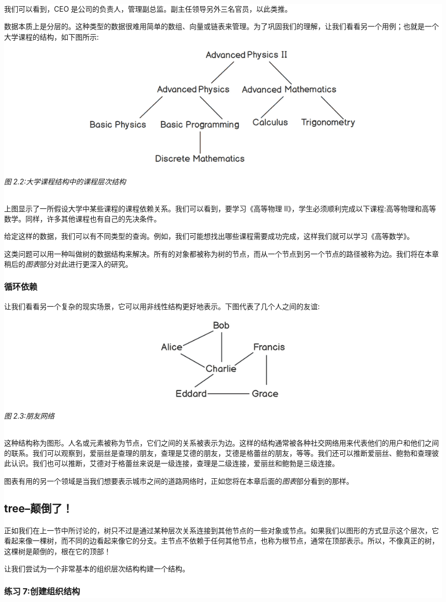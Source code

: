 我们可以看到，CEO 是公司的负责人，管理副总监。副主任领导另外三名官员，以此类推。

数据本质上是分层的。这种类型的数据很难用简单的数组、向量或链表来管理。为了巩固我们的理解，让我们看看另一个用例；也就是一个大学课程的结构，如下图所示:

![](img/C14498_02_02.jpg)

###### 图 2.2:大学课程结构中的课程层次结构

上图显示了一所假设大学中某些课程的课程依赖关系。我们可以看到，要学习《高等物理 II》，学生必须顺利完成以下课程:高等物理和高等数学。同样，许多其他课程也有自己的先决条件。

给定这样的数据，我们可以有不同类型的查询。例如，我们可能想找出哪些课程需要成功完成，这样我们就可以学习《高等数学》。

这类问题可以用一种叫做树的数据结构来解决。所有的对象都被称为树的节点，而从一个节点到另一个节点的路径被称为边。我们将在本章稍后的*图表*部分对此进行更深入的研究。

### 循环依赖

让我们看看另一个复杂的现实场景，它可以用非线性结构更好地表示。下图代表了几个人之间的友谊:

![Figure 2.3: A network of friends](img/C14498_02_03.jpg)

###### 图 2.3:朋友网络

这种结构称为图形。人名或元素被称为节点，它们之间的关系被表示为边。这样的结构通常被各种社交网络用来代表他们的用户和他们之间的联系。我们可以观察到，爱丽丝是查理的朋友，查理是艾德的朋友，艾德是格蕾丝的朋友，等等。我们还可以推断爱丽丝、鲍勃和查理彼此认识。我们也可以推断，艾德对于格蕾丝来说是一级连接，查理是二级连接，爱丽丝和鲍勃是三级连接。

图表有用的另一个领域是当我们想要表示城市之间的道路网络时，正如您将在本章后面的*图表*部分看到的那样。

## tree–颠倒了！

正如我们在上一节中所讨论的，树只不过是通过某种层次关系连接到其他节点的一些对象或节点。如果我们以图形的方式显示这个层次，它看起来像一棵树，而不同的边看起来像它的分支。主节点不依赖于任何其他节点，也称为根节点，通常在顶部表示。所以，不像真正的树，这棵树是颠倒的，根在它的顶部！

让我们尝试为一个非常基本的组织层次结构构建一个结构。

### 练习 7:创建组织结构
